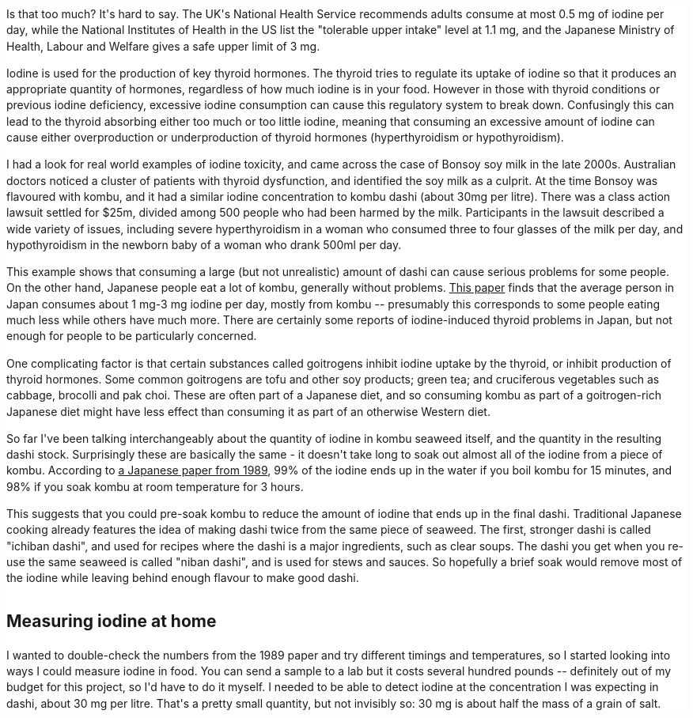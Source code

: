 Is that too much? It's hard to say. The UK's National Health Service recommends adults consume at most 0.5 mg of iodine per day, while the National Institutes of Health in the US list the "tolerable upper intake" level at 1.1 mg, and the Japanese Ministry of Health, Labour and Welfare gives a safe upper limit of 3 mg.

Iodine is used for the production of key thyroid hormones.
The thyroid tries to regulate its uptake of iodine so that it produces an appropriate quantity of hormones, regardless of how much iodine is in your food. However in those with thyroid conditions or previous iodine deficiency, excessive iodine consumption can cause this regulatory system to break down. Confusingly this can lead to the thyroid absorbing either too much or too little iodine, meaning that consuming an excessive amount of iodine can cause either overproduction or underproduction of thyroid hormones (hyperthyroidism or hypothyroidism).

I had a look for real world examples of iodine toxicity, and came across the case of Bonsoy soy milk in the late 2000s. Australian doctors noticed a cluster of patients with thyroid dysfunction, and identified the soy milk as a culprit. At the time Bonsoy was flavoured with kombu, and it had a similar iodine concentration to kombu dashi (about 30mg per litre). There was a class action lawsuit settled for $25m, divided among 500 people who had been harmed by the milk. Participants in the lawsuit described a wide variety of issues, including severe hyperthyroidism in a woman who consumed three to four glasses of the milk per day, and hypothyroidism in the newborn baby of a woman who drank 500ml per day.

This example shows that consuming a large (but not unrealistic) amount of dashi can cause serious problems for some people.
On the other hand, Japanese people eat a lot of kombu, generally without problems. [This paper](https://www.ncbi.nlm.nih.gov/pmc/articles/PMC3204293/) finds that the average person in Japan consumes about 1 mg-3 mg iodine per day, mostly from kombu -- presumably this corresponds to some people eating much less while others have much more. There are certainly some reports of iodine-induced thyroid problems in Japan, but not enough for people to be particularly concerned.

One complicating factor is that certain substances called goitrogens inhibit iodine uptake by the thyroid, or inhibit production of thyroid hormones. Some common goitrogens are tofu and other soy products; green tea; and cruciferous vegetables such as cabbage, brocolli and pak choi. These are often part of a Japanese diet, and so consuming kombu as part of a goitrogen-rich Japanese diet might have less effect than consuming it as part of an otherwise Western diet.

So far I've been talking interchangeably about the quantity of iodine in kombu seaweed itself, and the quantity in the resulting dashi stock. Surprisingly these are basically the same - it doesn't take long to soak out almost all of the iodine from a piece of kombu. According to [a Japanese paper from 1989](https://pubmed.ncbi.nlm.nih.gov/2744193/), 99% of the iodine ends up in the water if you boil kombu for 15 minutes, and 98% if you soak kombu at room temperature for 3 hours.

This suggests that you could pre-soak kombu to reduce the amount of iodine that ends up in the final dashi. Traditional Japanese cooking already features the idea of making dashi twice from the same piece of seaweed. The first, stronger dashi is called "ichiban dashi", and used for recipes where the dashi is a major ingredients, such as clear soups. The dashi you get when you re-use the same seaweed is called "niban dashi", and is used for stews and sauces. So hopefully a brief soak would remove most of the iodine while leaving behind enough flavour to make good dashi.

## Measuring iodine at home

I wanted to double-check the numbers from the 1989 paper and try different timings and temperatures, so I started looking into ways I could measure iodine in food. You can send a sample to a lab but it costs several hundred pounds -- definitely out of my budget for this project, so I'd have to do it myself. I needed to be able to detect iodine at the concentration I was expecting in dashi, about 30 mg per litre. That's a pretty small quantity, but not invisibly so: 30 mg is about half the mass of a grain of salt.
